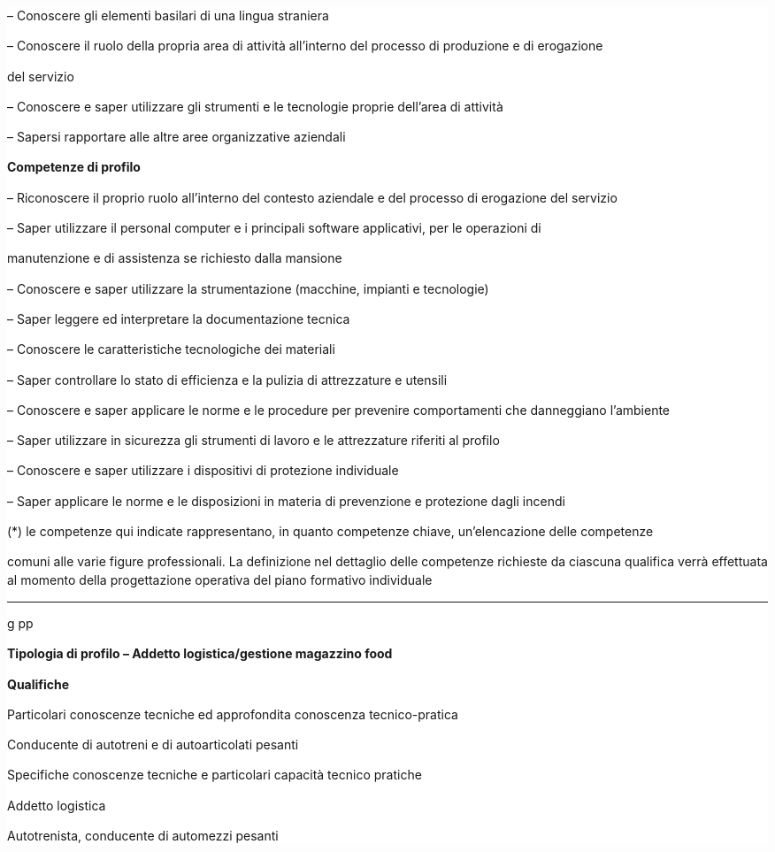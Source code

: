 – Conoscere gli elementi basilari di una lingua straniera

– Conoscere il ruolo della propria area di attività all’interno del processo di produzione e di erogazione

del servizio

– Conoscere e saper utilizzare gli strumenti e le tecnologie proprie dell’area di attività

– Sapersi rapportare alle altre aree organizzative aziendali

**Competenze di profilo**

– Riconoscere il proprio ruolo all’interno del contesto aziendale e del processo di erogazione del servizio

– Saper utilizzare il personal computer e i principali software applicativi, per le operazioni di

manutenzione e di assistenza se richiesto dalla mansione

– Conoscere e saper utilizzare la strumentazione (macchine, impianti e tecnologie)

– Saper leggere ed interpretare la documentazione tecnica

– Conoscere le caratteristiche tecnologiche dei materiali

– Saper controllare lo stato di efficienza e la pulizia di attrezzature e utensili

– Conoscere e saper applicare le norme e le procedure per prevenire comportamenti che danneggiano l’ambiente

– Saper utilizzare in sicurezza gli strumenti di lavoro e le attrezzature riferiti al profilo

– Conoscere e saper utilizzare i dispositivi di protezione individuale

– Saper applicare le norme e le disposizioni in materia di prevenzione e protezione dagli incendi

(*) le competenze qui indicate rappresentano, in quanto competenze chiave, un’elencazione delle competenze

comuni alle varie figure professionali. La definizione nel dettaglio delle competenze richieste da ciascuna
qualifica verrà effettuata al momento della progettazione operativa del piano formativo individuale


-----

g pp

**Tipologia di profilo – Addetto logistica/gestione magazzino food**

**Qualifiche**

Particolari conoscenze tecniche ed approfondita conoscenza tecnico-pratica

Conducente di autotreni e di autoarticolati pesanti

Specifiche conoscenze tecniche e particolari capacità tecnico pratiche


Addetto logistica


Autotrenista, conducente di automezzi pesanti
